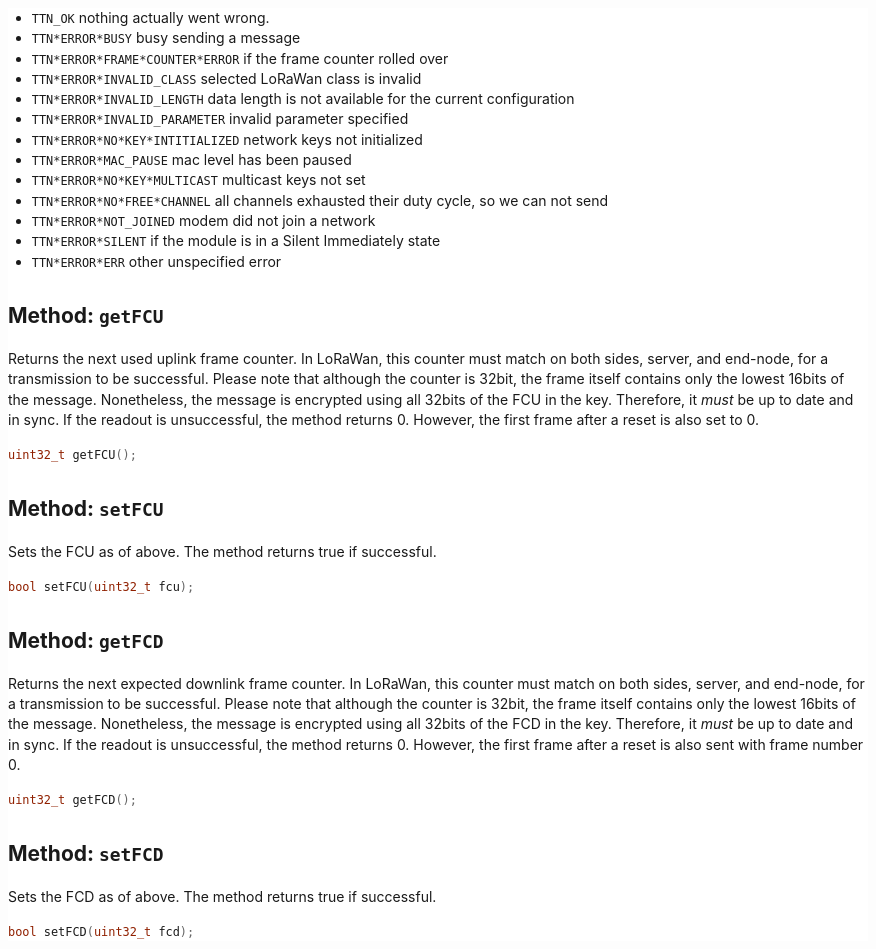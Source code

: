  - `TTN_OK` nothing actually went wrong.
 - `TTN*ERROR*BUSY` busy sending a message
 - `TTN*ERROR*FRAME*COUNTER*ERROR` if the frame counter rolled over
 - `TTN*ERROR*INVALID_CLASS` selected LoRaWan class is invalid
 - `TTN*ERROR*INVALID_LENGTH` data length is not available for the current configuration
 - `TTN*ERROR*INVALID_PARAMETER` invalid parameter specified
 - `TTN*ERROR*NO*KEY*INTITIALIZED` network keys not initialized
 - `TTN*ERROR*MAC_PAUSE` mac level has been paused
 - `TTN*ERROR*NO*KEY*MULTICAST` multicast keys not set
 - `TTN*ERROR*NO*FREE*CHANNEL` all channels exhausted their duty cycle, so we can not send
 - `TTN*ERROR*NOT_JOINED` modem did not join a network
 - `TTN*ERROR*SILENT` if the module is in a Silent Immediately state
 - `TTN*ERROR*ERR` other unspecified error 

## Method: `getFCU`

Returns the next used uplink frame counter. In LoRaWan, this counter must match on both sides, server, and end-node, for a transmission to be successful. Please note that although the counter is 32bit, the frame itself contains only the lowest 16bits of the message. Nonetheless, the message is encrypted using all 32bits of the FCU in the key. Therefore, it *must* be up to date and in sync. If the readout is unsuccessful, the method returns 0. However, the first frame after a reset is also set to 0.

```c
uint32_t getFCU();
```

## Method: `setFCU`

Sets the FCU as of above. The method returns true if successful.

```c
bool setFCU(uint32_t fcu);
```

## Method: `getFCD`

Returns the next expected downlink frame counter. In LoRaWan, this counter must match on both sides, server, and end-node, for a transmission to be successful. Please note that although the counter is 32bit, the frame itself contains only the lowest 16bits of the message. Nonetheless, the message is encrypted using all 32bits of the FCD in the key. Therefore, it *must* be up to date and in sync. If the readout is unsuccessful, the method returns 0. However, the first frame after a reset is also sent with frame number 0.

```c
uint32_t getFCD();
```

## Method: `setFCD`

Sets the FCD as of above. The method returns true if successful.

```c
bool setFCD(uint32_t fcd);
```
